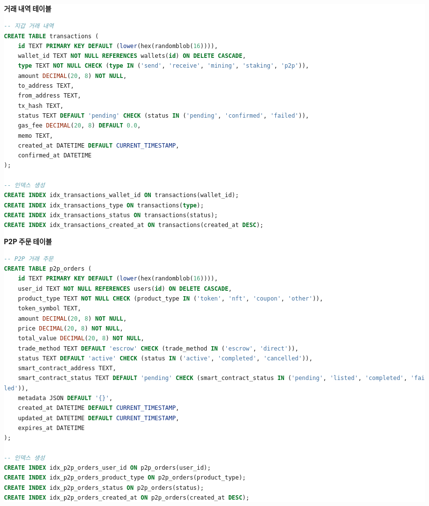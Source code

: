 
**거래 내역 테이블**
```sql
-- 지갑 거래 내역
CREATE TABLE transactions (
    id TEXT PRIMARY KEY DEFAULT (lower(hex(randomblob(16)))),
    wallet_id TEXT NOT NULL REFERENCES wallets(id) ON DELETE CASCADE,
    type TEXT NOT NULL CHECK (type IN ('send', 'receive', 'mining', 'staking', 'p2p')),
    amount DECIMAL(20, 8) NOT NULL,
    to_address TEXT,
    from_address TEXT,
    tx_hash TEXT,
    status TEXT DEFAULT 'pending' CHECK (status IN ('pending', 'confirmed', 'failed')),
    gas_fee DECIMAL(20, 8) DEFAULT 0.0,
    memo TEXT,
    created_at DATETIME DEFAULT CURRENT_TIMESTAMP,
    confirmed_at DATETIME
);

-- 인덱스 생성
CREATE INDEX idx_transactions_wallet_id ON transactions(wallet_id);
CREATE INDEX idx_transactions_type ON transactions(type);
CREATE INDEX idx_transactions_status ON transactions(status);
CREATE INDEX idx_transactions_created_at ON transactions(created_at DESC);
```

**P2P 주문 테이블**
```sql
-- P2P 거래 주문
CREATE TABLE p2p_orders (
    id TEXT PRIMARY KEY DEFAULT (lower(hex(randomblob(16)))),
    user_id TEXT NOT NULL REFERENCES users(id) ON DELETE CASCADE,
    product_type TEXT NOT NULL CHECK (product_type IN ('token', 'nft', 'coupon', 'other')),
    token_symbol TEXT,
    amount DECIMAL(20, 8) NOT NULL,
    price DECIMAL(20, 8) NOT NULL,
    total_value DECIMAL(20, 8) NOT NULL,
    trade_method TEXT DEFAULT 'escrow' CHECK (trade_method IN ('escrow', 'direct')),
    status TEXT DEFAULT 'active' CHECK (status IN ('active', 'completed', 'cancelled')),
    smart_contract_address TEXT,
    smart_contract_status TEXT DEFAULT 'pending' CHECK (smart_contract_status IN ('pending', 'listed', 'completed', 'failed')),
    metadata JSON DEFAULT '{}',
    created_at DATETIME DEFAULT CURRENT_TIMESTAMP,
    updated_at DATETIME DEFAULT CURRENT_TIMESTAMP,
    expires_at DATETIME
);

-- 인덱스 생성
CREATE INDEX idx_p2p_orders_user_id ON p2p_orders(user_id);
CREATE INDEX idx_p2p_orders_product_type ON p2p_orders(product_type);
CREATE INDEX idx_p2p_orders_status ON p2p_orders(status);
CREATE INDEX idx_p2p_orders_created_at ON p2p_orders(created_at DESC);
```
